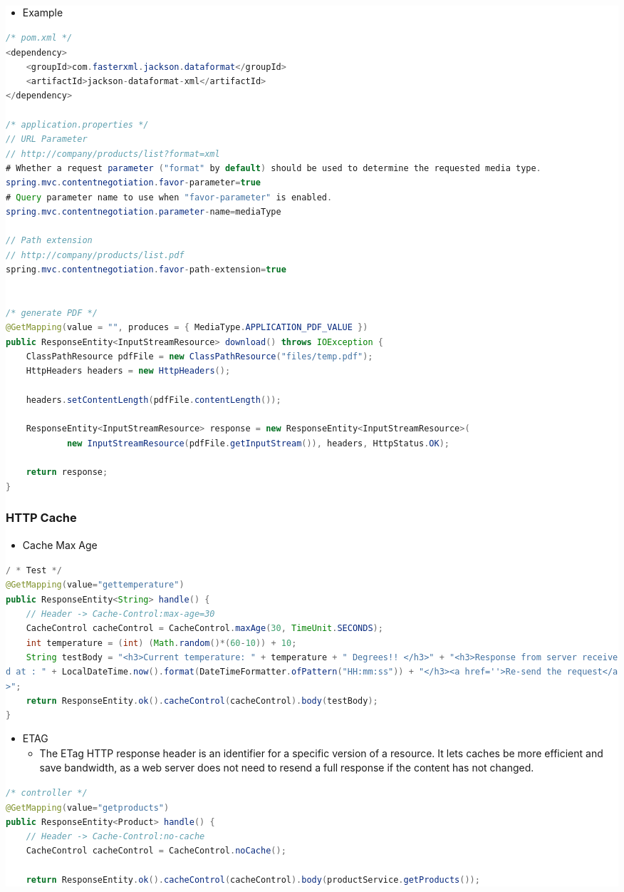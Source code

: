 - Example
```java
/* pom.xml */
<dependency>
    <groupId>com.fasterxml.jackson.dataformat</groupId>
    <artifactId>jackson-dataformat-xml</artifactId>
</dependency>

/* application.properties */
// URL Parameter
// http://company/products/list?format=xml
# Whether a request parameter ("format" by default) should be used to determine the requested media type.
spring.mvc.contentnegotiation.favor-parameter=true
# Query parameter name to use when "favor-parameter" is enabled.
spring.mvc.contentnegotiation.parameter-name=mediaType

// Path extension
// http://company/products/list.pdf
spring.mvc.contentnegotiation.favor-path-extension=true


/* generate PDF */
@GetMapping(value = "", produces = { MediaType.APPLICATION_PDF_VALUE })
public ResponseEntity<InputStreamResource> download() throws IOException {
	ClassPathResource pdfFile = new ClassPathResource("files/temp.pdf");
	HttpHeaders headers = new HttpHeaders();

	headers.setContentLength(pdfFile.contentLength());
	
	ResponseEntity<InputStreamResource> response = new ResponseEntity<InputStreamResource>(
			new InputStreamResource(pdfFile.getInputStream()), headers, HttpStatus.OK);
	
	return response;
}
```

### HTTP Cache
- Cache Max Age
```java
/ * Test */
@GetMapping(value="gettemperature")
public ResponseEntity<String> handle() {
	// Header -> Cache-Control:max-age=30
	CacheControl cacheControl = CacheControl.maxAge(30, TimeUnit.SECONDS);
	int temperature = (int) (Math.random()*(60-10)) + 10;
	String testBody = "<h3>Current temperature: " + temperature + " Degrees!! </h3>" + "<h3>Response from server received at : " + LocalDateTime.now().format(DateTimeFormatter.ofPattern("HH:mm:ss")) + "</h3><a href=''>Re-send the request</a>";
	return ResponseEntity.ok().cacheControl(cacheControl).body(testBody);
}
```
- ETAG
	- The ETag HTTP response header is an identifier for a specific version of a resource. It lets caches be more efficient and save bandwidth, as a web server does not need to resend a full response if the content has not changed.
```java
/* controller */
@GetMapping(value="getproducts")
public ResponseEntity<Product> handle() {
	// Header -> Cache-Control:no-cache
	CacheControl cacheControl = CacheControl.noCache();

	return ResponseEntity.ok().cacheControl(cacheControl).body(productService.getProducts());
```